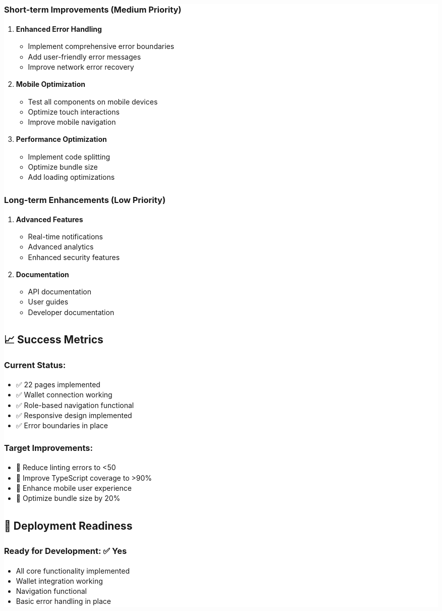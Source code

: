 ### **Short-term Improvements (Medium Priority)**

1. **Enhanced Error Handling**
   - Implement comprehensive error boundaries
   - Add user-friendly error messages
   - Improve network error recovery

2. **Mobile Optimization**
   - Test all components on mobile devices
   - Optimize touch interactions
   - Improve mobile navigation

3. **Performance Optimization**
   - Implement code splitting
   - Optimize bundle size
   - Add loading optimizations

### **Long-term Enhancements (Low Priority)**

1. **Advanced Features**
   - Real-time notifications
   - Advanced analytics
   - Enhanced security features

2. **Documentation**
   - API documentation
   - User guides
   - Developer documentation

## 📈 Success Metrics

### **Current Status**:
- ✅ 22 pages implemented
- ✅ Wallet connection working
- ✅ Role-based navigation functional
- ✅ Responsive design implemented
- ✅ Error boundaries in place

### **Target Improvements**:
- 🔄 Reduce linting errors to <50
- 🔄 Improve TypeScript coverage to >90%
- 🔄 Enhance mobile user experience
- 🔄 Optimize bundle size by 20%

## 🚀 Deployment Readiness

### **Ready for Development**: ✅ Yes
- All core functionality implemented
- Wallet integration working
- Navigation functional
- Basic error handling in place
